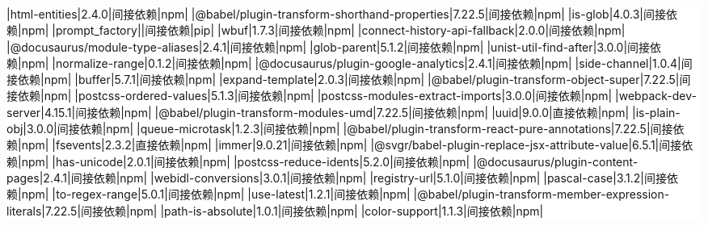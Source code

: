 |html-entities|2.4.0|间接依赖|npm|
|@babel/plugin-transform-shorthand-properties|7.22.5|间接依赖|npm|
|is-glob|4.0.3|间接依赖|npm|
|prompt_factory||间接依赖|pip|
|wbuf|1.7.3|间接依赖|npm|
|connect-history-api-fallback|2.0.0|间接依赖|npm|
|@docusaurus/module-type-aliases|2.4.1|间接依赖|npm|
|glob-parent|5.1.2|间接依赖|npm|
|unist-util-find-after|3.0.0|间接依赖|npm|
|normalize-range|0.1.2|间接依赖|npm|
|@docusaurus/plugin-google-analytics|2.4.1|间接依赖|npm|
|side-channel|1.0.4|间接依赖|npm|
|buffer|5.7.1|间接依赖|npm|
|expand-template|2.0.3|间接依赖|npm|
|@babel/plugin-transform-object-super|7.22.5|间接依赖|npm|
|postcss-ordered-values|5.1.3|间接依赖|npm|
|postcss-modules-extract-imports|3.0.0|间接依赖|npm|
|webpack-dev-server|4.15.1|间接依赖|npm|
|@babel/plugin-transform-modules-umd|7.22.5|间接依赖|npm|
|uuid|9.0.0|直接依赖|npm|
|is-plain-obj|3.0.0|间接依赖|npm|
|queue-microtask|1.2.3|间接依赖|npm|
|@babel/plugin-transform-react-pure-annotations|7.22.5|间接依赖|npm|
|fsevents|2.3.2|直接依赖|npm|
|immer|9.0.21|间接依赖|npm|
|@svgr/babel-plugin-replace-jsx-attribute-value|6.5.1|间接依赖|npm|
|has-unicode|2.0.1|间接依赖|npm|
|postcss-reduce-idents|5.2.0|间接依赖|npm|
|@docusaurus/plugin-content-pages|2.4.1|间接依赖|npm|
|webidl-conversions|3.0.1|间接依赖|npm|
|registry-url|5.1.0|间接依赖|npm|
|pascal-case|3.1.2|间接依赖|npm|
|to-regex-range|5.0.1|间接依赖|npm|
|use-latest|1.2.1|间接依赖|npm|
|@babel/plugin-transform-member-expression-literals|7.22.5|间接依赖|npm|
|path-is-absolute|1.0.1|间接依赖|npm|
|color-support|1.1.3|间接依赖|npm|
